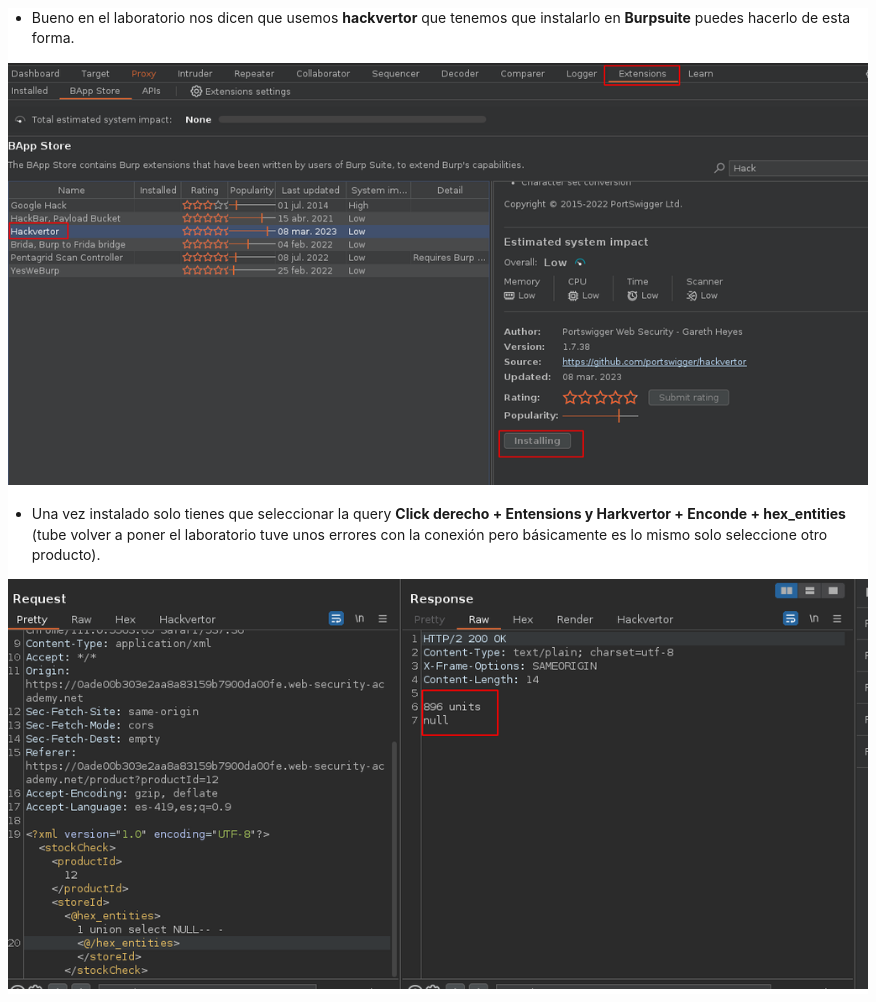 - Bueno en el laboratorio nos dicen que usemos **hackvertor** que tenemos que instalarlo en **Burpsuite** puedes hacerlo de esta forma.

![](/assets/portswigger/sqli/web71.png)

- Una vez instalado solo tienes que seleccionar la query **Click derecho + Entensions y Harkvertor + Enconde + hex_entities** (tube volver a poner el laboratorio tuve unos errores con la conexión pero básicamente es lo mismo solo seleccione otro producto).

![](/assets/portswigger/sqli/web72.png)
